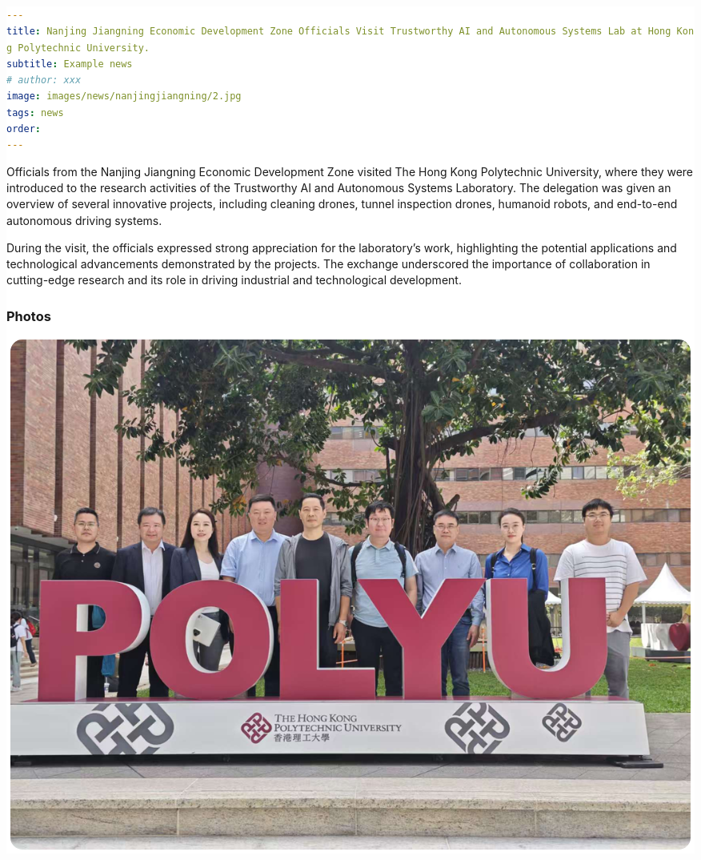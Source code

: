 ```yaml
---
title: Nanjing Jiangning Economic Development Zone Officials Visit Trustworthy AI and Autonomous Systems Lab at Hong Kong Polytechnic University. 
subtitle: Example news
# author: xxx
image: images/news/nanjingjiangning/2.jpg
tags: news
order: 
---
```


Officials from the Nanjing Jiangning Economic Development Zone visited The Hong Kong Polytechnic University, where they were introduced to the research activities of the Trustworthy AI and Autonomous Systems Laboratory. The delegation was given an overview of several innovative projects, including cleaning drones, tunnel inspection drones, humanoid robots, and end-to-end autonomous driving systems.

During the visit, the officials expressed strong appreciation for the laboratory’s work, highlighting the potential applications and technological advancements demonstrated by the projects. The exchange underscored the importance of collaboration in cutting-edge research and its role in driving industrial and technological development.


### Photos
<div style="text-align: center; margin-bottom: 20px;">
  <img src="https://github.com/PolyU-TASLAB/polyu-taslab.github.io/raw/main/images/news/nanjingjiangning/2.jpg" alt="Team Banner" 
       style="width: 100%; height: auto; object-fit: cover; max-width: 850px; margin: 0 auto; border-radius: 15px;">
</div>
